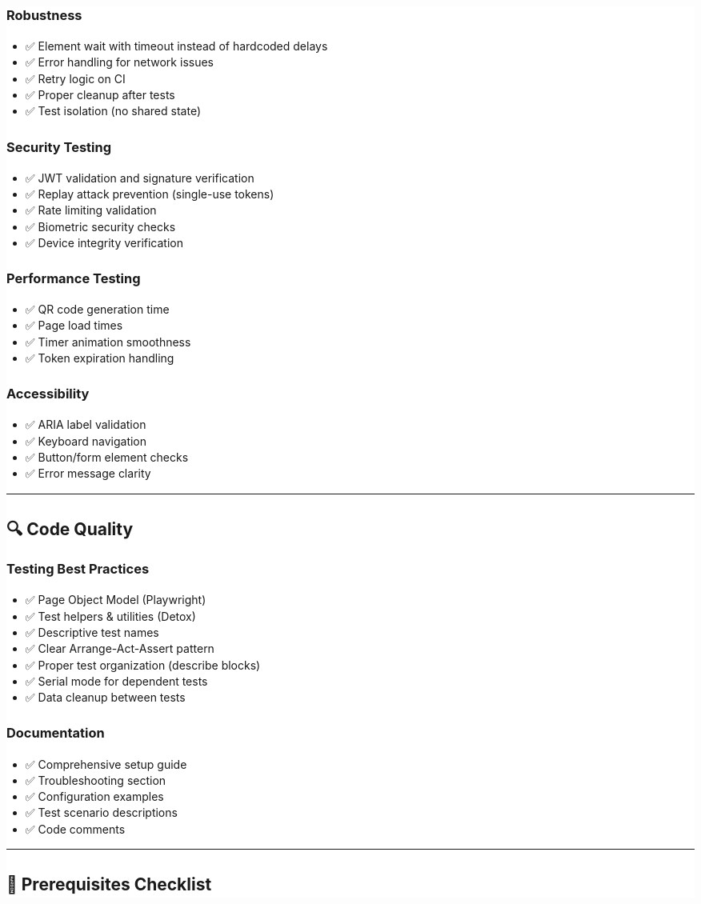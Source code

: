 ### Robustness
- ✅ Element wait with timeout instead of hardcoded delays
- ✅ Error handling for network issues
- ✅ Retry logic on CI
- ✅ Proper cleanup after tests
- ✅ Test isolation (no shared state)

### Security Testing
- ✅ JWT validation and signature verification
- ✅ Replay attack prevention (single-use tokens)
- ✅ Rate limiting validation
- ✅ Biometric security checks
- ✅ Device integrity verification

### Performance Testing
- ✅ QR code generation time
- ✅ Page load times
- ✅ Timer animation smoothness
- ✅ Token expiration handling

### Accessibility
- ✅ ARIA label validation
- ✅ Keyboard navigation
- ✅ Button/form element checks
- ✅ Error message clarity

---

## 🔍 Code Quality

### Testing Best Practices
- ✅ Page Object Model (Playwright)
- ✅ Test helpers & utilities (Detox)
- ✅ Descriptive test names
- ✅ Clear Arrange-Act-Assert pattern
- ✅ Proper test organization (describe blocks)
- ✅ Serial mode for dependent tests
- ✅ Data cleanup between tests

### Documentation
- ✅ Comprehensive setup guide
- ✅ Troubleshooting section
- ✅ Configuration examples
- ✅ Test scenario descriptions
- ✅ Code comments

---

## 🚨 Prerequisites Checklist
